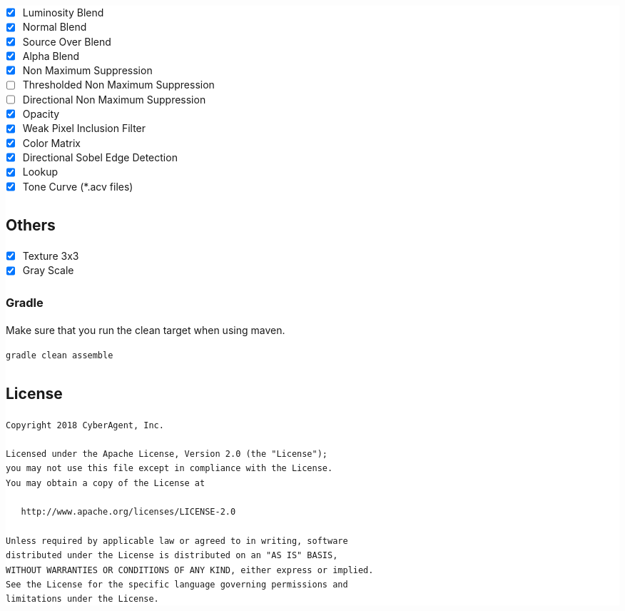 - [x] Luminosity Blend
- [x] Normal Blend
- [x] Source Over Blend
- [x] Alpha Blend
- [x] Non Maximum Suppression
- [ ] Thresholded Non Maximum Suppression
- [ ] Directional Non Maximum Suppression
- [x] Opacity
- [x] Weak Pixel Inclusion Filter
- [x] Color Matrix
- [x] Directional Sobel Edge Detection
- [x] Lookup
- [x] Tone Curve (*.acv files) 

## Others
- [x] Texture 3x3
- [x] Gray Scale

### Gradle
Make sure that you run the clean target when using maven.

```groovy
gradle clean assemble
```

## License
    Copyright 2018 CyberAgent, Inc.

    Licensed under the Apache License, Version 2.0 (the "License");
    you may not use this file except in compliance with the License.
    You may obtain a copy of the License at

       http://www.apache.org/licenses/LICENSE-2.0

    Unless required by applicable law or agreed to in writing, software
    distributed under the License is distributed on an "AS IS" BASIS,
    WITHOUT WARRANTIES OR CONDITIONS OF ANY KIND, either express or implied.
    See the License for the specific language governing permissions and
    limitations under the License.

